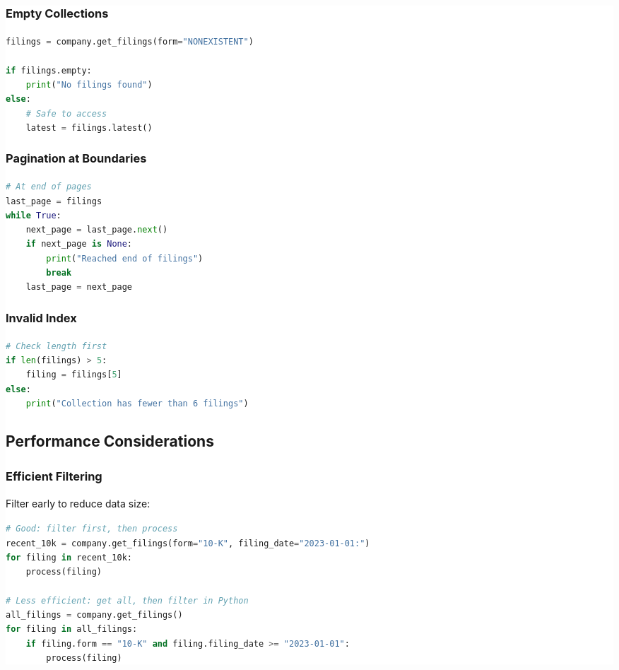 ### Empty Collections

```python
filings = company.get_filings(form="NONEXISTENT")

if filings.empty:
    print("No filings found")
else:
    # Safe to access
    latest = filings.latest()
```

### Pagination at Boundaries

```python
# At end of pages
last_page = filings
while True:
    next_page = last_page.next()
    if next_page is None:
        print("Reached end of filings")
        break
    last_page = next_page
```

### Invalid Index

```python
# Check length first
if len(filings) > 5:
    filing = filings[5]
else:
    print("Collection has fewer than 6 filings")
```

## Performance Considerations

### Efficient Filtering

Filter early to reduce data size:

```python
# Good: filter first, then process
recent_10k = company.get_filings(form="10-K", filing_date="2023-01-01:")
for filing in recent_10k:
    process(filing)

# Less efficient: get all, then filter in Python
all_filings = company.get_filings()
for filing in all_filings:
    if filing.form == "10-K" and filing.filing_date >= "2023-01-01":
        process(filing)
```
